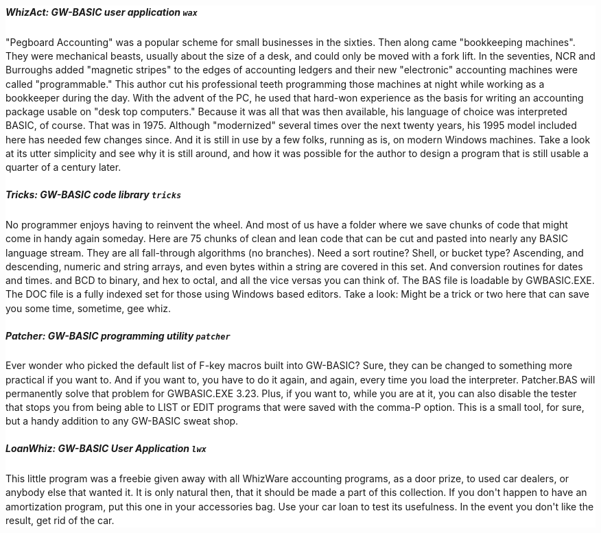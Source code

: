 ##### WhizAct: GW-BASIC user application `wax`  
"Pegboard Accounting" was a popular scheme for small businesses in the
sixties. Then along came "bookkeeping machines". They were mechanical
beasts, usually about the size of a desk, and could only be moved with a
fork lift. In the seventies, NCR and Burroughs added "magnetic stripes"
to the edges of accounting ledgers and their new "electronic" accounting
machines were called "programmable." This author cut his professional
teeth programming those machines at night while working as a bookkeeper
during the day. With the advent of the PC, he used that hard-won
experience as the basis for writing an accounting package usable on
"desk top computers." Because it was all that was then available, his
language of choice was interpreted BASIC, of course. That was in 1975.
Although "modernized" several times over the next twenty years, his 1995
model included here has needed few changes since. And it is still in use
by a few folks, running as is, on modern Windows machines. Take a look
at its utter simplicity and see why it is still around, and how it was
possible for the author to design a program that is still usable a
quarter of a century later.  

##### Tricks: GW-BASIC code library `tricks`
No programmer enjoys having to reinvent the wheel. And most of us have a
folder where we save chunks of code that might come in handy again
someday. Here are 75 chunks of clean and lean code that can be cut and
pasted into nearly any BASIC language stream. They are all fall-through
algorithms (no branches). Need a sort routine? Shell, or bucket type?
Ascending, and descending, numeric and string arrays, and even bytes
within a string are covered in this set. And conversion routines for
dates and times. and BCD to binary, and hex to octal, and all the vice
versas you can think of. The BAS file is loadable by GWBASIC.EXE. The
DOC file is a fully indexed set for those using Windows based editors.
Take a look: Might be a trick or two here that can save you some time,
sometime, gee whiz.  

##### Patcher: GW-BASIC programming utility `patcher`  
Ever wonder who picked the default list of F-key macros built into
GW-BASIC? Sure, they can be changed to something more practical if you
want to. And if you want to, you have to do it again, and again, every
time you load the interpreter. Patcher.BAS will permanently solve that
problem for GWBASIC.EXE 3.23. Plus, if you want to, while you are at it,
you can also disable the tester that stops you from being able to LIST
or EDIT programs that were saved with the comma-P option. This is a
small tool, for sure, but a handy addition to any GW-BASIC sweat shop.  

##### LoanWhiz: GW-BASIC User Application `lwx`
This little program was a freebie given away with all WhizWare
accounting programs, as a door prize, to used car dealers, or anybody
else that wanted it. It is only natural then, that it should be made a
part of this collection. If you don't happen to have an amortization
program, put this one in your accessories bag. Use your car loan to test
its usefulness. In the event you don't like the result, get rid of the
car.  
